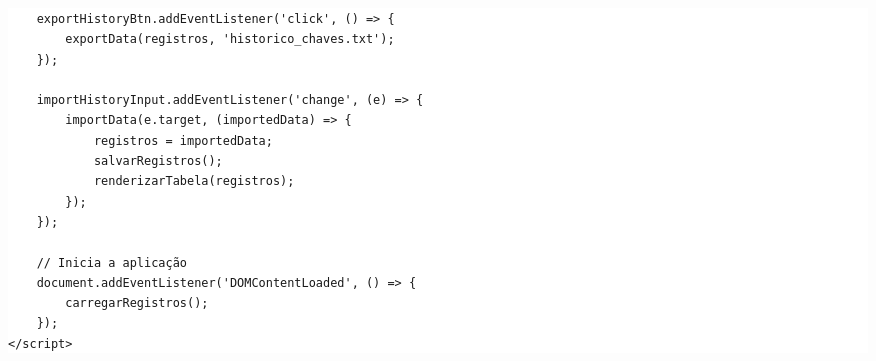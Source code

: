         exportHistoryBtn.addEventListener('click', () => {
            exportData(registros, 'historico_chaves.txt');
        });

        importHistoryInput.addEventListener('change', (e) => {
            importData(e.target, (importedData) => {
                registros = importedData;
                salvarRegistros();
                renderizarTabela(registros);
            });
        });

        // Inicia a aplicação
        document.addEventListener('DOMContentLoaded', () => {
            carregarRegistros();
        });
    </script>
</body>
</html>
